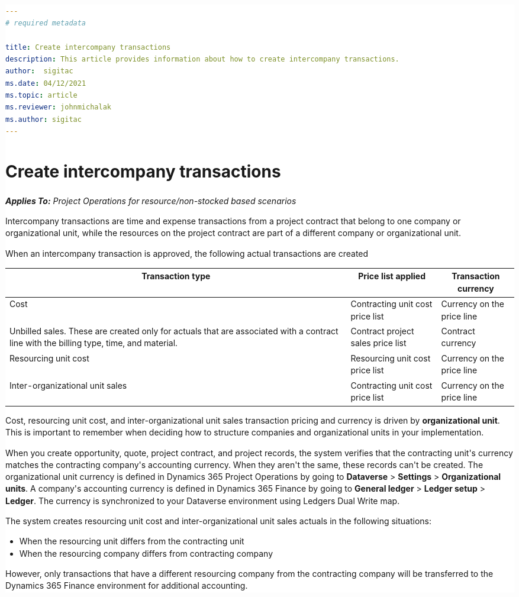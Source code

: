 ```yaml
---
# required metadata

title: Create intercompany transactions
description: This article provides information about how to create intercompany transactions.
author:  sigitac
ms.date: 04/12/2021 
ms.topic: article
ms.reviewer: johnmichalak
ms.author: sigitac
---
```


# Create intercompany transactions

_**Applies To:** Project Operations for resource/non-stocked based scenarios_

Intercompany transactions are time and expense transactions from a project contract that belong to one company or organizational unit, while the resources on the project contract are part of a different company or organizational unit.

When an intercompany transaction is approved, the following actual transactions are created

| **Transaction type** | **Price list applied** | **Transaction currency** |
| --- | --- | --- |
| Cost | Contracting unit cost price list | Currency on the price line |
| Unbilled sales. These are created only for actuals that are associated with a contract line with the billing type, time, and material. | Contract project sales price list | Contract currency |
| Resourcing unit cost | Resourcing unit cost price list | Currency on the price line |
| Inter-organizational unit sales | Contracting unit cost price list | Currency on the price line |

Cost, resourcing unit cost, and inter-organizational unit sales transaction pricing and currency is driven by **organizational unit**. This is important to remember when deciding how to structure companies and organizational units in your implementation.

When you create opportunity, quote, project contract, and project records, the system verifies that the contracting unit's currency matches the contracting company's accounting currency. When they aren't the same, these records can't be created. The organizational unit currency is defined in Dynamics 365 Project Operations by going to **Dataverse** > **Settings** > **Organizational units**. A company's accounting currency is defined in Dynamics 365 Finance by going to **General ledger** > **Ledger setup** > **Ledger**. The currency is synchronized to your Dataverse environment using Ledgers Dual Write map.

The system creates resourcing unit cost and inter-organizational unit sales actuals  in the following situations:

  - When the resourcing unit differs from the contracting unit
  - When the resourcing company differs from contracting company

However, only transactions that have a different resourcing company from the contracting company will be transferred to the Dynamics 365 Finance environment for additional accounting.
